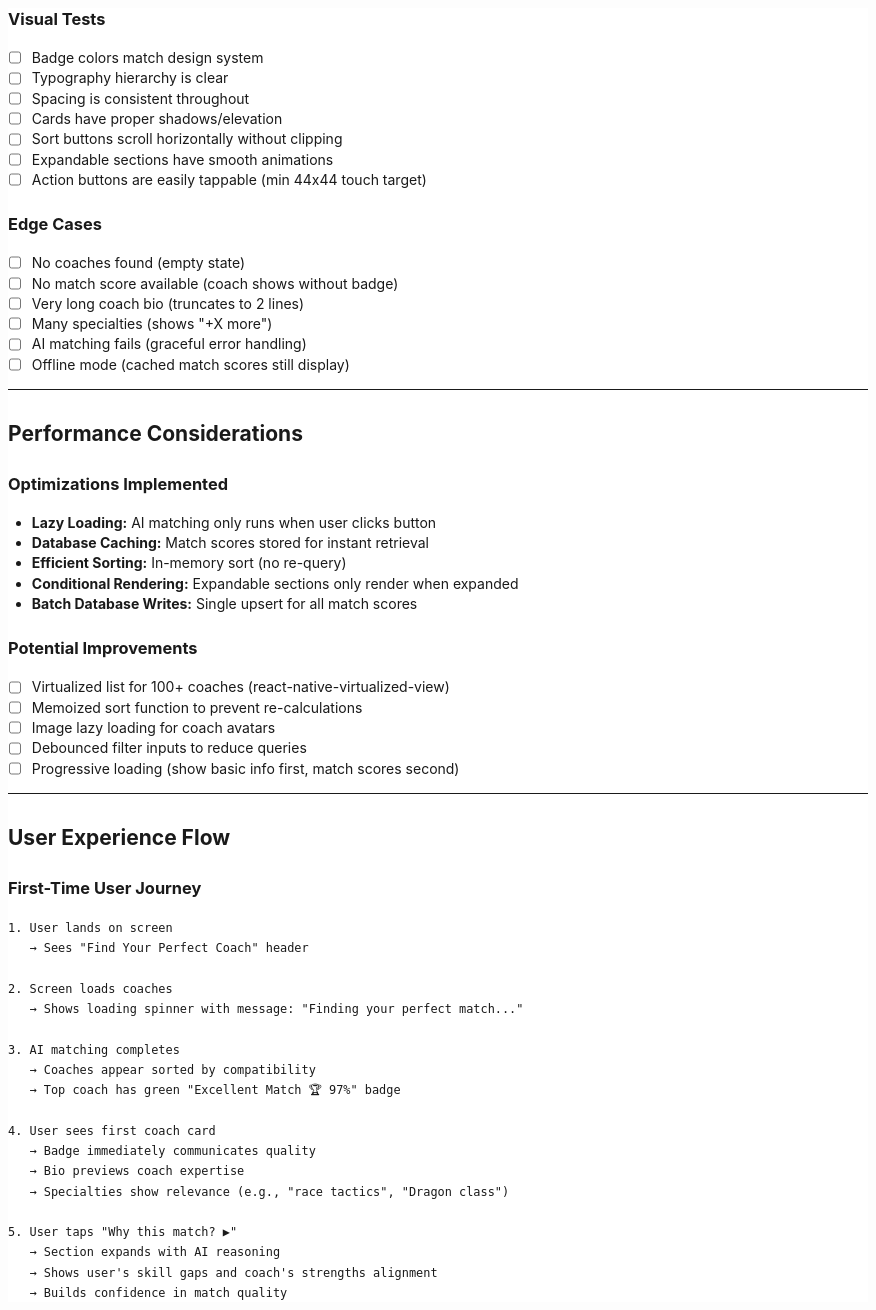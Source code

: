 ### Visual Tests
- [ ] Badge colors match design system
- [ ] Typography hierarchy is clear
- [ ] Spacing is consistent throughout
- [ ] Cards have proper shadows/elevation
- [ ] Sort buttons scroll horizontally without clipping
- [ ] Expandable sections have smooth animations
- [ ] Action buttons are easily tappable (min 44x44 touch target)

### Edge Cases
- [ ] No coaches found (empty state)
- [ ] No match score available (coach shows without badge)
- [ ] Very long coach bio (truncates to 2 lines)
- [ ] Many specialties (shows "+X more")
- [ ] AI matching fails (graceful error handling)
- [ ] Offline mode (cached match scores still display)

---

## Performance Considerations

### Optimizations Implemented
- **Lazy Loading:** AI matching only runs when user clicks button
- **Database Caching:** Match scores stored for instant retrieval
- **Efficient Sorting:** In-memory sort (no re-query)
- **Conditional Rendering:** Expandable sections only render when expanded
- **Batch Database Writes:** Single upsert for all match scores

### Potential Improvements
- [ ] Virtualized list for 100+ coaches (react-native-virtualized-view)
- [ ] Memoized sort function to prevent re-calculations
- [ ] Image lazy loading for coach avatars
- [ ] Debounced filter inputs to reduce queries
- [ ] Progressive loading (show basic info first, match scores second)

---

## User Experience Flow

### First-Time User Journey

```
1. User lands on screen
   → Sees "Find Your Perfect Coach" header

2. Screen loads coaches
   → Shows loading spinner with message: "Finding your perfect match..."

3. AI matching completes
   → Coaches appear sorted by compatibility
   → Top coach has green "Excellent Match 🏆 97%" badge

4. User sees first coach card
   → Badge immediately communicates quality
   → Bio previews coach expertise
   → Specialties show relevance (e.g., "race tactics", "Dragon class")

5. User taps "Why this match? ▶"
   → Section expands with AI reasoning
   → Shows user's skill gaps and coach's strengths alignment
   → Builds confidence in match quality

```